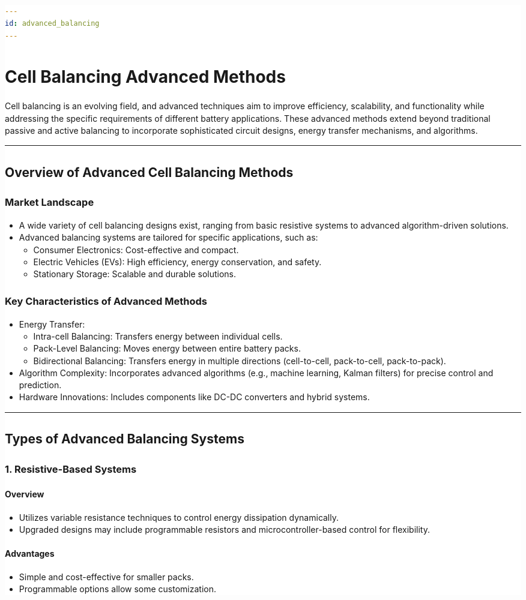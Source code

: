 ```yaml
---
id: advanced_balancing
---
```


# Cell Balancing Advanced Methods

Cell balancing is an evolving field, and advanced techniques aim to improve efficiency, scalability, and functionality while addressing the specific requirements of different battery applications. These advanced methods extend beyond traditional passive and active balancing to incorporate sophisticated circuit designs, energy transfer mechanisms, and algorithms.

---

## Overview of Advanced Cell Balancing Methods

### Market Landscape
- A wide variety of cell balancing designs exist, ranging from basic resistive systems to advanced algorithm-driven solutions.
- Advanced balancing systems are tailored for specific applications, such as:
  - Consumer Electronics: Cost-effective and compact.
  - Electric Vehicles (EVs): High efficiency, energy conservation, and safety.
  - Stationary Storage: Scalable and durable solutions.

### Key Characteristics of Advanced Methods
- Energy Transfer:
  - Intra-cell Balancing: Transfers energy between individual cells.
  - Pack-Level Balancing: Moves energy between entire battery packs.
  - Bidirectional Balancing: Transfers energy in multiple directions (cell-to-cell, pack-to-cell, pack-to-pack).
- Algorithm Complexity: Incorporates advanced algorithms (e.g., machine learning, Kalman filters) for precise control and prediction.
- Hardware Innovations: Includes components like DC-DC converters and hybrid systems.

---

## Types of Advanced Balancing Systems

### 1. Resistive-Based Systems
#### Overview
- Utilizes variable resistance techniques to control energy dissipation dynamically.
- Upgraded designs may include programmable resistors and microcontroller-based control for flexibility.

#### Advantages
- Simple and cost-effective for smaller packs.
- Programmable options allow some customization.

